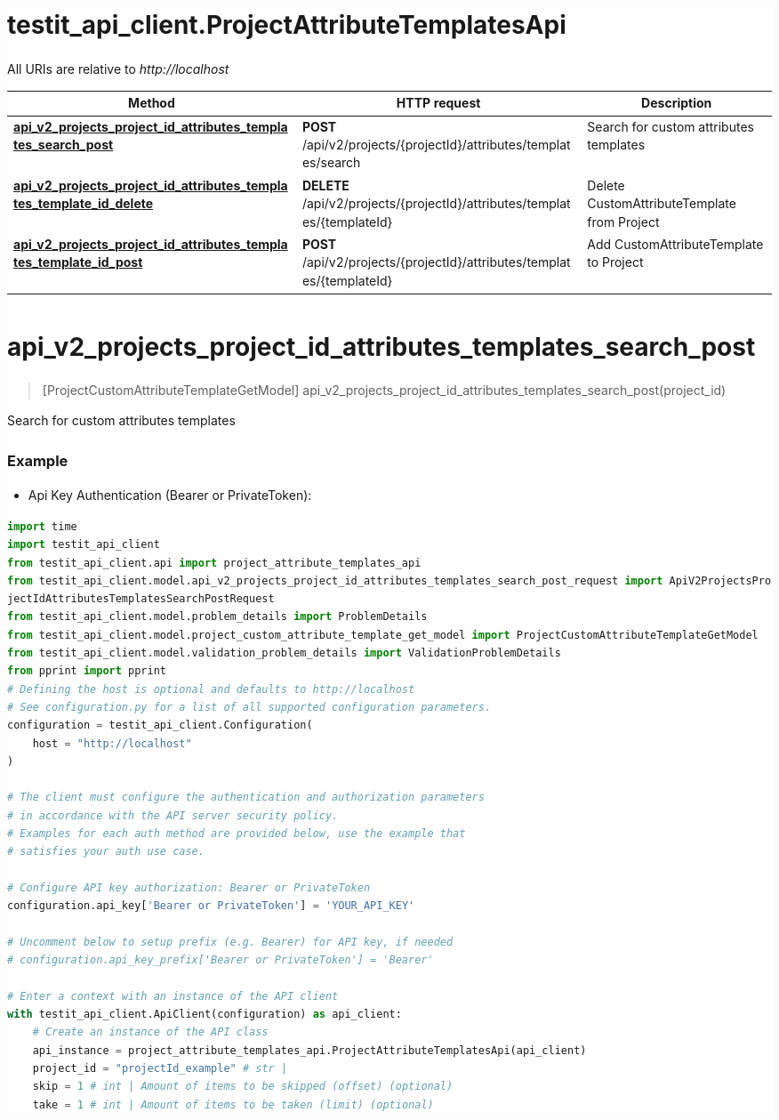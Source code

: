 # testit_api_client.ProjectAttributeTemplatesApi

All URIs are relative to *http://localhost*

Method | HTTP request | Description
------------- | ------------- | -------------
[**api_v2_projects_project_id_attributes_templates_search_post**](ProjectAttributeTemplatesApi.md#api_v2_projects_project_id_attributes_templates_search_post) | **POST** /api/v2/projects/{projectId}/attributes/templates/search | Search for custom attributes templates
[**api_v2_projects_project_id_attributes_templates_template_id_delete**](ProjectAttributeTemplatesApi.md#api_v2_projects_project_id_attributes_templates_template_id_delete) | **DELETE** /api/v2/projects/{projectId}/attributes/templates/{templateId} | Delete CustomAttributeTemplate from Project
[**api_v2_projects_project_id_attributes_templates_template_id_post**](ProjectAttributeTemplatesApi.md#api_v2_projects_project_id_attributes_templates_template_id_post) | **POST** /api/v2/projects/{projectId}/attributes/templates/{templateId} | Add CustomAttributeTemplate to Project


# **api_v2_projects_project_id_attributes_templates_search_post**
> [ProjectCustomAttributeTemplateGetModel] api_v2_projects_project_id_attributes_templates_search_post(project_id)

Search for custom attributes templates

### Example

* Api Key Authentication (Bearer or PrivateToken):

```python
import time
import testit_api_client
from testit_api_client.api import project_attribute_templates_api
from testit_api_client.model.api_v2_projects_project_id_attributes_templates_search_post_request import ApiV2ProjectsProjectIdAttributesTemplatesSearchPostRequest
from testit_api_client.model.problem_details import ProblemDetails
from testit_api_client.model.project_custom_attribute_template_get_model import ProjectCustomAttributeTemplateGetModel
from testit_api_client.model.validation_problem_details import ValidationProblemDetails
from pprint import pprint
# Defining the host is optional and defaults to http://localhost
# See configuration.py for a list of all supported configuration parameters.
configuration = testit_api_client.Configuration(
    host = "http://localhost"
)

# The client must configure the authentication and authorization parameters
# in accordance with the API server security policy.
# Examples for each auth method are provided below, use the example that
# satisfies your auth use case.

# Configure API key authorization: Bearer or PrivateToken
configuration.api_key['Bearer or PrivateToken'] = 'YOUR_API_KEY'

# Uncomment below to setup prefix (e.g. Bearer) for API key, if needed
# configuration.api_key_prefix['Bearer or PrivateToken'] = 'Bearer'

# Enter a context with an instance of the API client
with testit_api_client.ApiClient(configuration) as api_client:
    # Create an instance of the API class
    api_instance = project_attribute_templates_api.ProjectAttributeTemplatesApi(api_client)
    project_id = "projectId_example" # str | 
    skip = 1 # int | Amount of items to be skipped (offset) (optional)
    take = 1 # int | Amount of items to be taken (limit) (optional)
```